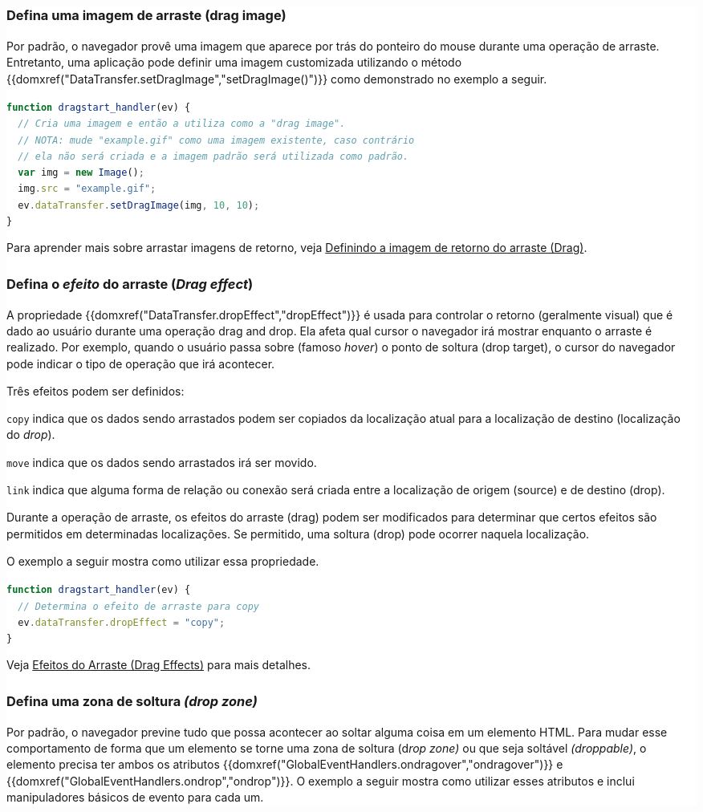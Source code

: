 ### Defina uma imagem de arraste (drag image)

Por padrão, o navegador provê uma imagem que aparece por trás do ponteiro do mouse durante uma operação de arraste. Entretanto, uma aplicação pode definir uma imagem customizada utilizando o método {{domxref("DataTransfer.setDragImage","setDragImage()")}} como demonstrado no exemplo a seguir.

```js
function dragstart_handler(ev) {
  // Cria uma imagem e então a utiliza como a "drag image".
  // NOTA: mude "example.gif" como uma imagem existente, caso contrário
  // ela não será criada e a imagem padrão será utilizada como padrão.
  var img = new Image();
  img.src = "example.gif";
  ev.dataTransfer.setDragImage(img, 10, 10);
}
```

Para aprender mais sobre arrastar imagens de retorno, veja [Definindo a imagem de retorno do arraste (Drag)](/pt-BR/docs/DragDrop/Drag_Operations#dragfeedback).

### Defina o _efeito_ do arraste (_Drag effect_)

A propriedade {{domxref("DataTransfer.dropEffect","dropEffect")}} é usada para controlar o retorno (geralmente visual) que é dado ao usuário durante uma operação drag and drop. Ela afeta qual cursor o navegador irá mostrar enquanto o arraste é realizado. Por exemplo, quando o usuário passa sobre (famoso _hover_) o ponto de soltura (drop target), o cursor do navegador pode indicar o tipo de operação que irá acontecer.

Três efeitos podem ser definidos:

`copy` indica que os dados sendo arrastados podem ser copiados da localização atual para a localização de destino (localização do _drop_).

`move` indica que os dados sendo arrastados irá ser movido.

`link` indica que alguma forma de relação ou conexão será criada entre a localização de origem (source) e de destino (drop).

Durante a operação de arraste, os efeitos do arraste (drag) podem ser modificados para determinar que certos efeitos são permitidos em determinadas localizações. Se permitido, uma soltura (drop) pode ocorrer naquela localização.

O exemplo a seguir mostra como utilizar essa propriedade.

```js
function dragstart_handler(ev) {
  // Determina o efeito de arraste para copy
  ev.dataTransfer.dropEffect = "copy";
}
```

Veja [Efeitos do Arraste (Drag Effects)](/pt-BR/docs/Web/Guide/HTML/Drag_operations#drageffects) para mais detalhes.

### Defina uma zona de soltura _(drop zone)_

Por padrão, o navegador previne tudo que possa acontecer ao soltar alguma coisa em um elemento HTML. Para mudar esse comportamento de forma que um elemento se torne uma zona de soltura (d*rop zone)* ou que seja soltável _(droppable)_, o elemento precisa ter ambos os atributos {{domxref("GlobalEventHandlers.ondragover","ondragover")}} e {{domxref("GlobalEventHandlers.ondrop","ondrop")}}. O exemplo a seguir mostra como utilizar esses atributos e inclui manipuladores básicos de evento para cada um.
